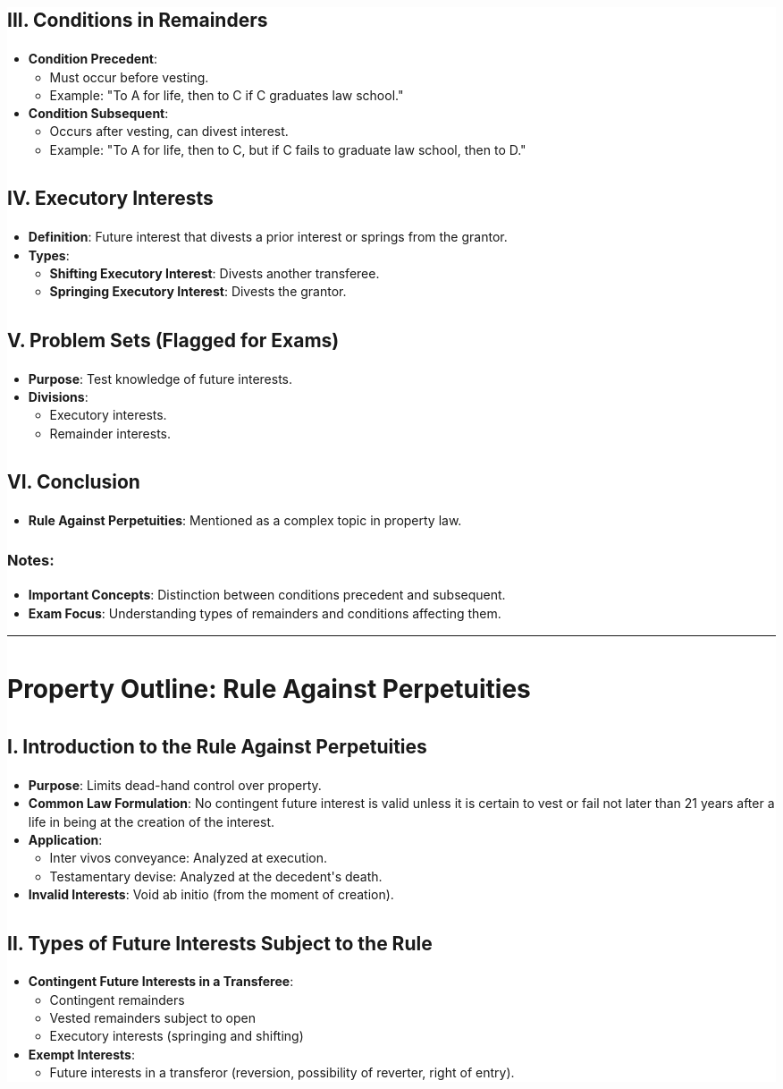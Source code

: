 ## III. Conditions in Remainders
- **Condition Precedent**:
  - Must occur before vesting.
  - Example: "To A for life, then to C if C graduates law school."
- **Condition Subsequent**:
  - Occurs after vesting, can divest interest.
  - Example: "To A for life, then to C, but if C fails to graduate law school, then to D."

## IV. Executory Interests
- **Definition**: Future interest that divests a prior interest or springs from the grantor.
- **Types**:
  - **Shifting Executory Interest**: Divests another transferee.
  - **Springing Executory Interest**: Divests the grantor.

## V. Problem Sets (Flagged for Exams)
- **Purpose**: Test knowledge of future interests.
- **Divisions**:
  - Executory interests.
  - Remainder interests.

## VI. Conclusion
- **Rule Against Perpetuities**: Mentioned as a complex topic in property law.

### Notes:
- **Important Concepts**: Distinction between conditions precedent and subsequent.
- **Exam Focus**: Understanding types of remainders and conditions affecting them.

---

# Property Outline: Rule Against Perpetuities

## I. Introduction to the Rule Against Perpetuities
- **Purpose**: Limits dead-hand control over property.
- **Common Law Formulation**: No contingent future interest is valid unless it is certain to vest or fail not later than 21 years after a life in being at the creation of the interest.
- **Application**: 
  - Inter vivos conveyance: Analyzed at execution.
  - Testamentary devise: Analyzed at the decedent's death.
- **Invalid Interests**: Void ab initio (from the moment of creation).

## II. Types of Future Interests Subject to the Rule
- **Contingent Future Interests in a Transferee**:
  - Contingent remainders
  - Vested remainders subject to open
  - Executory interests (springing and shifting)
- **Exempt Interests**: 
  - Future interests in a transferor (reversion, possibility of reverter, right of entry).
